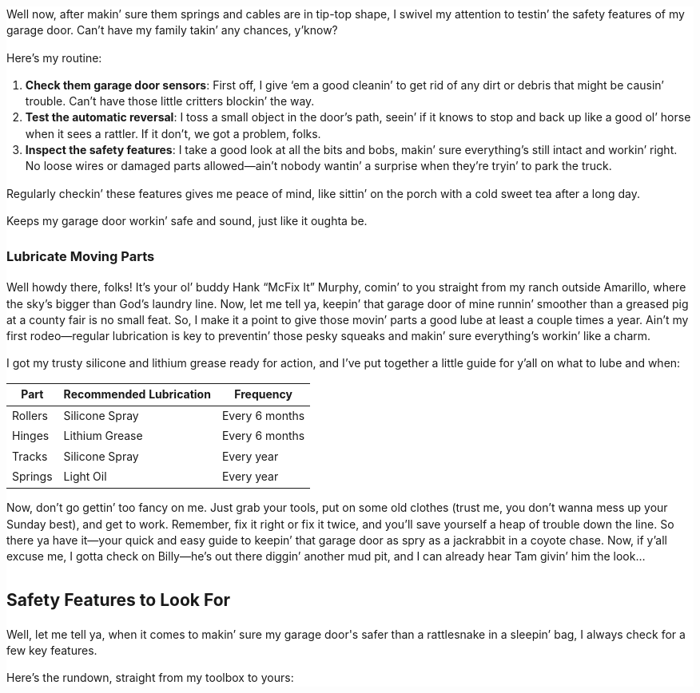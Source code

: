 Well now, after makin’ sure them springs and cables are in tip-top shape, I swivel my attention to testin’ the safety features of my garage door. Can’t have my family takin’ any chances, y’know?

Here’s my routine:

1.  **Check them garage door sensors**: First off, I give ‘em a good cleanin’ to get rid of any dirt or debris that might be causin’ trouble. Can’t have those little critters blockin’ the way.
2.  **Test the automatic reversal**: I toss a small object in the door’s path, seein’ if it knows to stop and back up like a good ol’ horse when it sees a rattler. If it don’t, we got a problem, folks.
3.  **Inspect the safety features**: I take a good look at all the bits and bobs, makin’ sure everything’s still intact and workin’ right. No loose wires or damaged parts allowed—ain’t nobody wantin’ a surprise when they’re tryin’ to park the truck.

Regularly checkin’ these features gives me peace of mind, like sittin’ on the porch with a cold sweet tea after a long day.

Keeps my garage door workin’ safe and sound, just like it oughta be.

### Lubricate Moving Parts

Well howdy there, folks! It’s your ol’ buddy Hank “McFix It” Murphy, comin’ to you straight from my ranch outside Amarillo, where the sky’s bigger than God’s laundry line. Now, let me tell ya, keepin’ that garage door of mine runnin’ smoother than a greased pig at a county fair is no small feat. So, I make it a point to give those movin’ parts a good lube at least a couple times a year. Ain’t my first rodeo—regular lubrication is key to preventin’ those pesky squeaks and makin’ sure everything’s workin’ like a charm.

I got my trusty silicone and lithium grease ready for action, and I’ve put together a little guide for y’all on what to lube and when:

| Part | Recommended Lubrication | Frequency |
| --- | --- | --- |
| Rollers | Silicone Spray | Every 6 months |
| Hinges | Lithium Grease | Every 6 months |
| Tracks | Silicone Spray | Every year |
| Springs | Light Oil | Every year |

Now, don’t go gettin’ too fancy on me. Just grab your tools, put on some old clothes (trust me, you don’t wanna mess up your Sunday best), and get to work. Remember, fix it right or fix it twice, and you’ll save yourself a heap of trouble down the line. So there ya have it—your quick and easy guide to keepin’ that garage door as spry as a jackrabbit in a coyote chase. Now, if y’all excuse me, I gotta check on Billy—he’s out there diggin’ another mud pit, and I can already hear Tam givin’ him the look…

## Safety Features to Look For

Well, let me tell ya, when it comes to makin’ sure my garage door's safer than a rattlesnake in a sleepin’ bag, I always check for a few key features.

Here’s the rundown, straight from my toolbox to yours:
